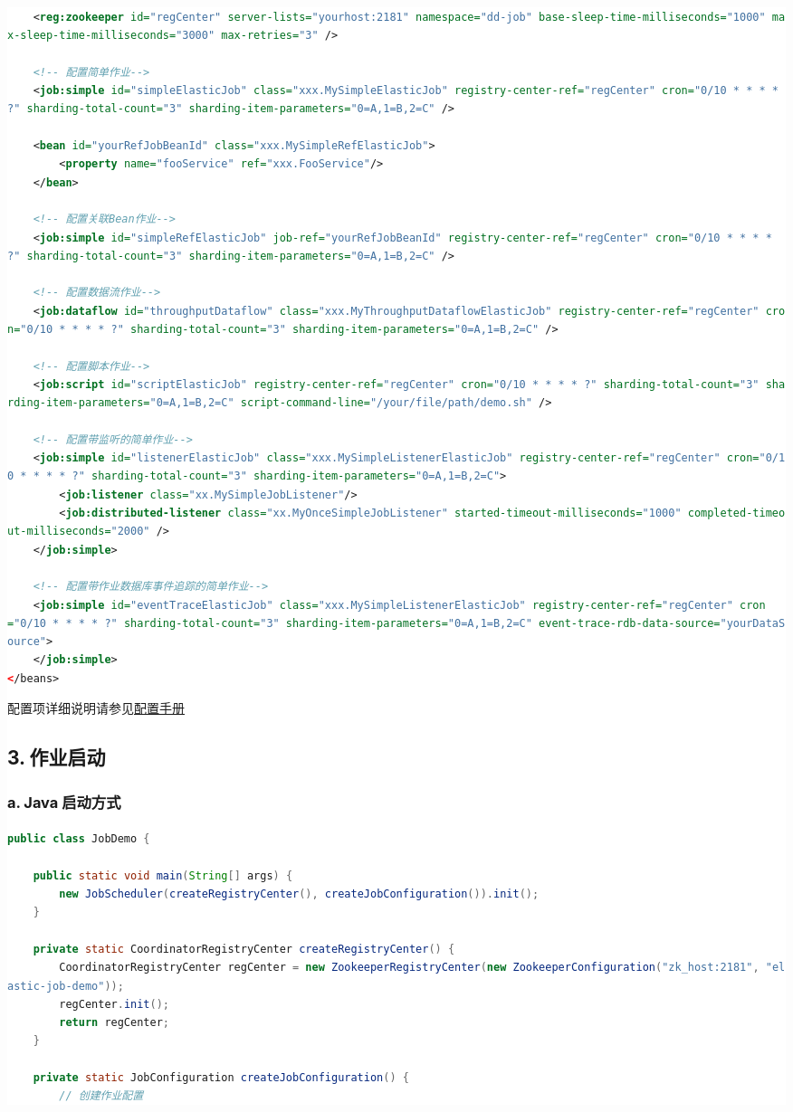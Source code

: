 ```xml
    <reg:zookeeper id="regCenter" server-lists="yourhost:2181" namespace="dd-job" base-sleep-time-milliseconds="1000" max-sleep-time-milliseconds="3000" max-retries="3" />
    
    <!-- 配置简单作业-->
    <job:simple id="simpleElasticJob" class="xxx.MySimpleElasticJob" registry-center-ref="regCenter" cron="0/10 * * * * ?" sharding-total-count="3" sharding-item-parameters="0=A,1=B,2=C" />
    
    <bean id="yourRefJobBeanId" class="xxx.MySimpleRefElasticJob">
        <property name="fooService" ref="xxx.FooService"/>
    </bean>
    
    <!-- 配置关联Bean作业-->
    <job:simple id="simpleRefElasticJob" job-ref="yourRefJobBeanId" registry-center-ref="regCenter" cron="0/10 * * * * ?" sharding-total-count="3" sharding-item-parameters="0=A,1=B,2=C" />
    
    <!-- 配置数据流作业-->
    <job:dataflow id="throughputDataflow" class="xxx.MyThroughputDataflowElasticJob" registry-center-ref="regCenter" cron="0/10 * * * * ?" sharding-total-count="3" sharding-item-parameters="0=A,1=B,2=C" />
    
    <!-- 配置脚本作业-->
    <job:script id="scriptElasticJob" registry-center-ref="regCenter" cron="0/10 * * * * ?" sharding-total-count="3" sharding-item-parameters="0=A,1=B,2=C" script-command-line="/your/file/path/demo.sh" />
    
    <!-- 配置带监听的简单作业-->
    <job:simple id="listenerElasticJob" class="xxx.MySimpleListenerElasticJob" registry-center-ref="regCenter" cron="0/10 * * * * ?" sharding-total-count="3" sharding-item-parameters="0=A,1=B,2=C">
        <job:listener class="xx.MySimpleJobListener"/>
        <job:distributed-listener class="xx.MyOnceSimpleJobListener" started-timeout-milliseconds="1000" completed-timeout-milliseconds="2000" />
    </job:simple>
    
    <!-- 配置带作业数据库事件追踪的简单作业-->
    <job:simple id="eventTraceElasticJob" class="xxx.MySimpleListenerElasticJob" registry-center-ref="regCenter" cron="0/10 * * * * ?" sharding-total-count="3" sharding-item-parameters="0=A,1=B,2=C" event-trace-rdb-data-source="yourDataSource">
    </job:simple>
</beans>
```

配置项详细说明请参见[配置手册](/02-guide/config-manual)

## 3. 作业启动

### a. Java 启动方式

```java
public class JobDemo {
    
    public static void main(String[] args) {
        new JobScheduler(createRegistryCenter(), createJobConfiguration()).init();
    }
    
    private static CoordinatorRegistryCenter createRegistryCenter() {
        CoordinatorRegistryCenter regCenter = new ZookeeperRegistryCenter(new ZookeeperConfiguration("zk_host:2181", "elastic-job-demo"));
        regCenter.init();
        return regCenter;
    }
    
    private static JobConfiguration createJobConfiguration() {
        // 创建作业配置
```